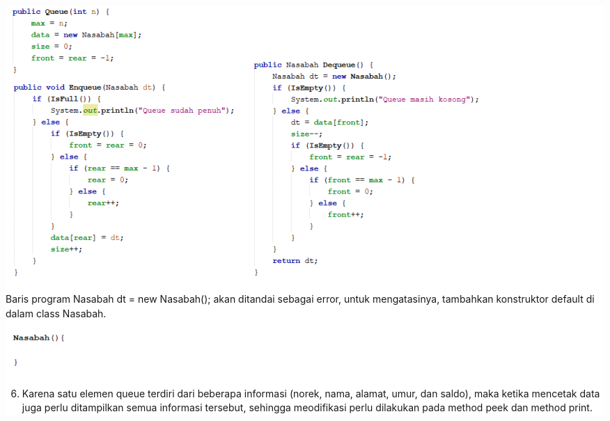<img src="img/8314.png">

<img src="img/8315.png">

Baris program Nasabah dt = new Nasabah(); akan ditandai sebagai error, untuk mengatasinya,
tambahkan konstruktor default di dalam class Nasabah.<p>
<img src="img/8316.png">

6. Karena satu elemen queue terdiri dari beberapa informasi (norek, nama, alamat, umur, dan
saldo), maka ketika mencetak data juga perlu ditampilkan semua informasi tersebut, sehingga
meodifikasi perlu dilakukan pada method peek dan method print. <p>